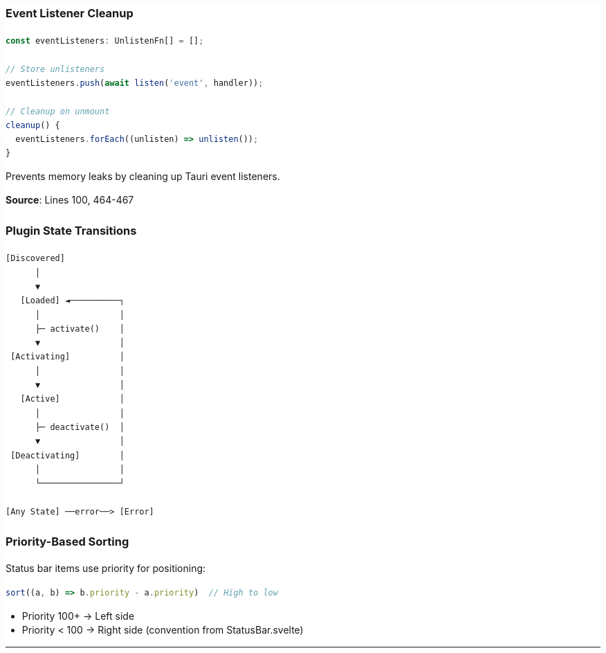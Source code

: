 ### Event Listener Cleanup

```typescript
const eventListeners: UnlistenFn[] = [];

// Store unlisteners
eventListeners.push(await listen('event', handler));

// Cleanup on unmount
cleanup() {
  eventListeners.forEach((unlisten) => unlisten());
}
```

Prevents memory leaks by cleaning up Tauri event listeners.

**Source**: Lines 100, 464-467

### Plugin State Transitions

```plaintext
[Discovered]
      │
      ▼
   [Loaded] ◄──────────┐
      │                │
      ├─ activate()    │
      ▼                │
 [Activating]          │
      │                │
      ▼                │
   [Active]            │
      │                │
      ├─ deactivate()  │
      ▼                │
 [Deactivating]        │
      │                │
      └────────────────┘

[Any State] ──error──> [Error]
```

### Priority-Based Sorting

Status bar items use priority for positioning:

```typescript
sort((a, b) => b.priority - a.priority)  // High to low
```

- Priority 100+ → Left side
- Priority < 100 → Right side (convention from StatusBar.svelte)

---
